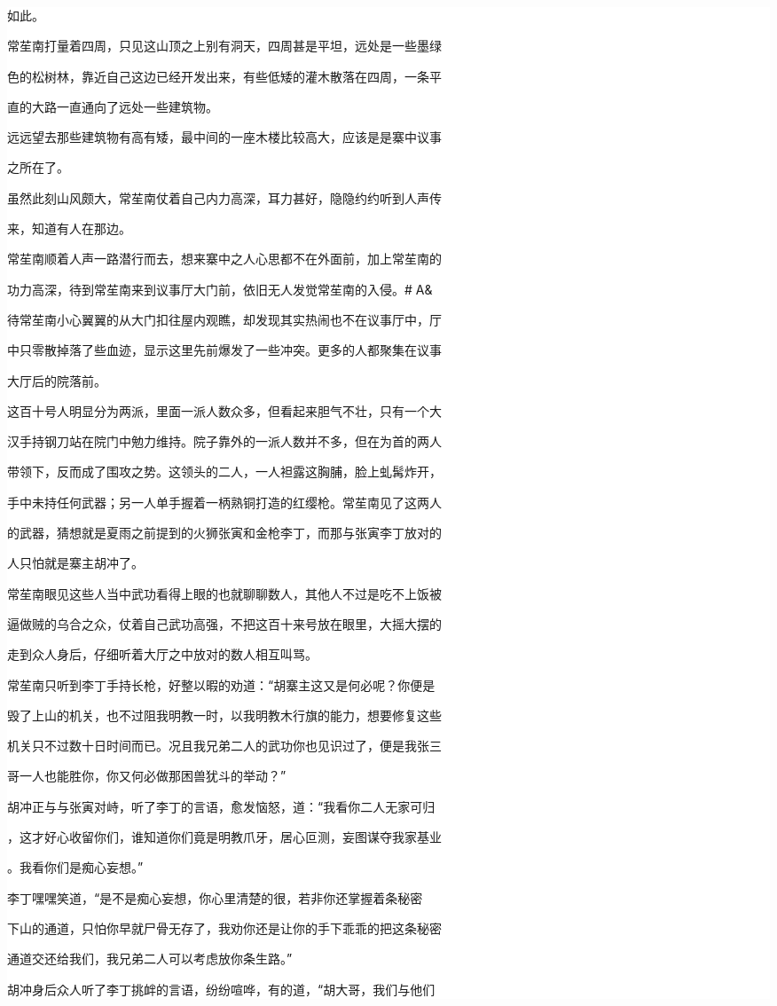 如此。

常苼南打量着四周，只见这山顶之上别有洞天，四周甚是平坦，远处是一些墨绿

色的松树林，靠近自己这边已经开发出来，有些低矮的灌木散落在四周，一条平

直的大路一直通向了远处一些建筑物。

远远望去那些建筑物有高有矮，最中间的一座木楼比较高大，应该是是寨中议事

之所在了。

虽然此刻山风颇大，常苼南仗着自己内力高深，耳力甚好，隐隐约约听到人声传

来，知道有人在那边。

常苼南顺着人声一路潜行而去，想来寨中之人心思都不在外面前，加上常苼南的

功力高深，待到常苼南来到议事厅大门前，依旧无人发觉常苼南的入侵。# A&

待常苼南小心翼翼的从大门扣往屋内观瞧，却发现其实热闹也不在议事厅中，厅

中只零散掉落了些血迹，显示这里先前爆发了一些冲突。更多的人都聚集在议事

大厅后的院落前。

这百十号人明显分为两派，里面一派人数众多，但看起来胆气不壮，只有一个大

汉手持钢刀站在院门中勉力维持。院子靠外的一派人数并不多，但在为首的两人

带领下，反而成了围攻之势。这领头的二人，一人袒露这胸脯，脸上虬髯炸开，

手中未持任何武器；另一人单手握着一柄熟铜打造的红缨枪。常苼南见了这两人

的武器，猜想就是夏雨之前提到的火狮张寅和金枪李丁，而那与张寅李丁放对的

人只怕就是寨主胡冲了。

常苼南眼见这些人当中武功看得上眼的也就聊聊数人，其他人不过是吃不上饭被

逼做贼的乌合之众，仗着自己武功高强，不把这百十来号放在眼里，大摇大摆的

走到众人身后，仔细听着大厅之中放对的数人相互叫骂。

常苼南只听到李丁手持长枪，好整以暇的劝道：“胡寨主这又是何必呢？你便是

毁了上山的机关，也不过阻我明教一时，以我明教木行旗的能力，想要修复这些

机关只不过数十日时间而已。况且我兄弟二人的武功你也见识过了，便是我张三

哥一人也能胜你，你又何必做那困兽犹斗的举动？”

胡冲正与与张寅对峙，听了李丁的言语，愈发恼怒，道：“我看你二人无家可归

，这才好心收留你们，谁知道你们竟是明教爪牙，居心叵测，妄图谋夺我家基业

。我看你们是痴心妄想。”

李丁嘿嘿笑道，“是不是痴心妄想，你心里清楚的很，若非你还掌握着条秘密

下山的通道，只怕你早就尸骨无存了，我劝你还是让你的手下乖乖的把这条秘密

通道交还给我们，我兄弟二人可以考虑放你条生路。”

胡冲身后众人听了李丁挑衅的言语，纷纷喧哗，有的道，“胡大哥，我们与他们
